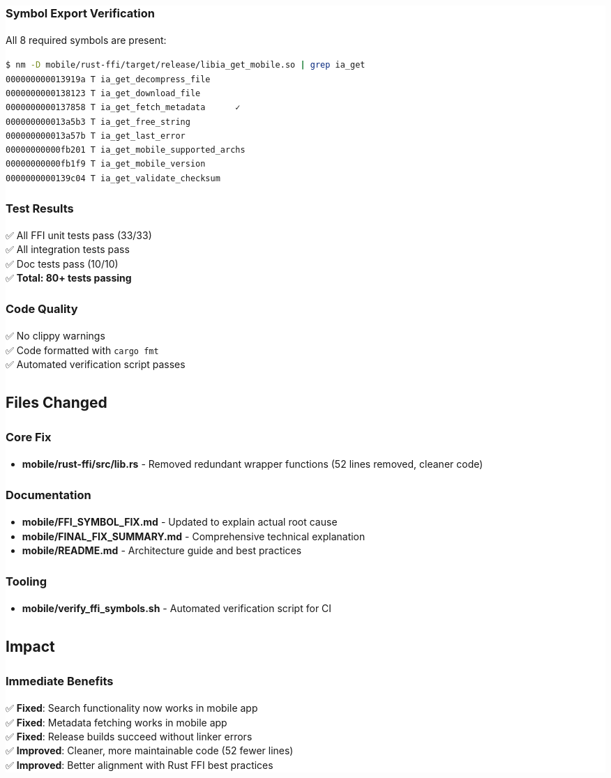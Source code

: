 ### Symbol Export Verification
All 8 required symbols are present:
```bash
$ nm -D mobile/rust-ffi/target/release/libia_get_mobile.so | grep ia_get
000000000013919a T ia_get_decompress_file
0000000000138123 T ia_get_download_file
0000000000137858 T ia_get_fetch_metadata      ✓
000000000013a5b3 T ia_get_free_string
000000000013a57b T ia_get_last_error
00000000000fb201 T ia_get_mobile_supported_archs
00000000000fb1f9 T ia_get_mobile_version
0000000000139c04 T ia_get_validate_checksum
```

### Test Results
✅ All FFI unit tests pass (33/33)  
✅ All integration tests pass  
✅ Doc tests pass (10/10)  
✅ **Total: 80+ tests passing**  

### Code Quality
✅ No clippy warnings  
✅ Code formatted with `cargo fmt`  
✅ Automated verification script passes  

## Files Changed

### Core Fix
- **mobile/rust-ffi/src/lib.rs** - Removed redundant wrapper functions (52 lines removed, cleaner code)

### Documentation
- **mobile/FFI_SYMBOL_FIX.md** - Updated to explain actual root cause
- **mobile/FINAL_FIX_SUMMARY.md** - Comprehensive technical explanation
- **mobile/README.md** - Architecture guide and best practices

### Tooling
- **mobile/verify_ffi_symbols.sh** - Automated verification script for CI

## Impact

### Immediate Benefits
✅ **Fixed**: Search functionality now works in mobile app  
✅ **Fixed**: Metadata fetching works in mobile app  
✅ **Fixed**: Release builds succeed without linker errors  
✅ **Improved**: Cleaner, more maintainable code (52 fewer lines)  
✅ **Improved**: Better alignment with Rust FFI best practices  
